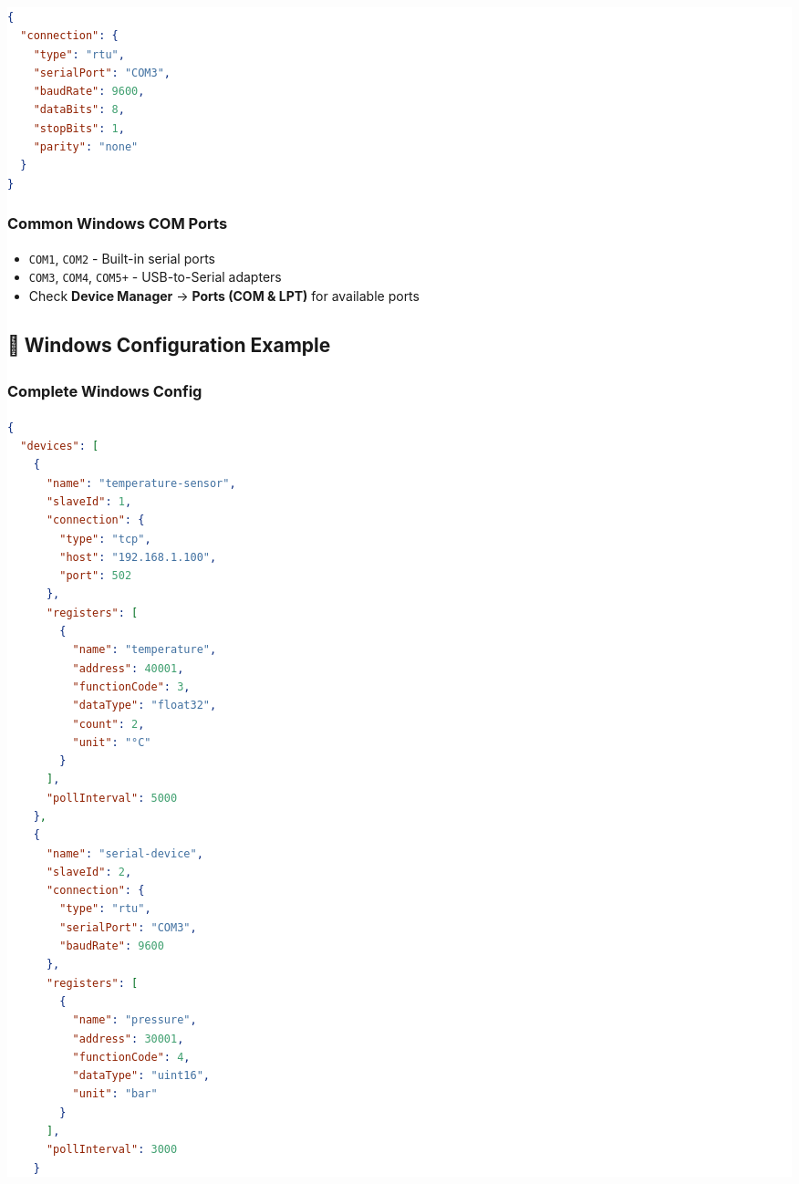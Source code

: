 ```json
{
  "connection": {
    "type": "rtu",
    "serialPort": "COM3",
    "baudRate": 9600,
    "dataBits": 8,
    "stopBits": 1,
    "parity": "none"
  }
}
```

### **Common Windows COM Ports**
- `COM1`, `COM2` - Built-in serial ports
- `COM3`, `COM4`, `COM5+` - USB-to-Serial adapters
- Check **Device Manager** → **Ports (COM & LPT)** for available ports

## 📁 **Windows Configuration Example**

### **Complete Windows Config**
```json
{
  "devices": [
    {
      "name": "temperature-sensor",
      "slaveId": 1,
      "connection": {
        "type": "tcp",
        "host": "192.168.1.100",
        "port": 502
      },
      "registers": [
        {
          "name": "temperature",
          "address": 40001,
          "functionCode": 3,
          "dataType": "float32",
          "count": 2,
          "unit": "°C"
        }
      ],
      "pollInterval": 5000
    },
    {
      "name": "serial-device",
      "slaveId": 2,
      "connection": {
        "type": "rtu",
        "serialPort": "COM3",
        "baudRate": 9600
      },
      "registers": [
        {
          "name": "pressure",
          "address": 30001,
          "functionCode": 4,
          "dataType": "uint16",
          "unit": "bar"
        }
      ],
      "pollInterval": 3000
    }
```